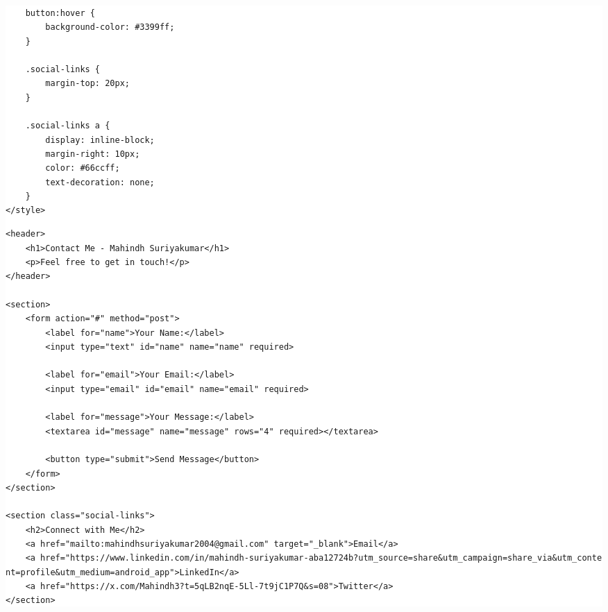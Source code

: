         button:hover {
            background-color: #3399ff;
        }

        .social-links {
            margin-top: 20px;
        }

        .social-links a {
            display: inline-block;
            margin-right: 10px;
            color: #66ccff;
            text-decoration: none;
        }
    </style>
</head>
<body>

    <header>
        <h1>Contact Me - Mahindh Suriyakumar</h1>
        <p>Feel free to get in touch!</p>
    </header>

    <section>
        <form action="#" method="post">
            <label for="name">Your Name:</label>
            <input type="text" id="name" name="name" required>

            <label for="email">Your Email:</label>
            <input type="email" id="email" name="email" required>

            <label for="message">Your Message:</label>
            <textarea id="message" name="message" rows="4" required></textarea>

            <button type="submit">Send Message</button>
        </form>
    </section>

    <section class="social-links">
        <h2>Connect with Me</h2>
        <a href="mailto:mahindhsuriyakumar2004@gmail.com" target="_blank">Email</a>
        <a href="https://www.linkedin.com/in/mahindh-suriyakumar-aba12724b?utm_source=share&utm_campaign=share_via&utm_content=profile&utm_medium=android_app">LinkedIn</a>
        <a href="https://x.com/Mahindh3?t=5qLB2nqE-5Ll-7t9jC1P7Q&s=08">Twitter</a>
    </section>

</body>
</html>
